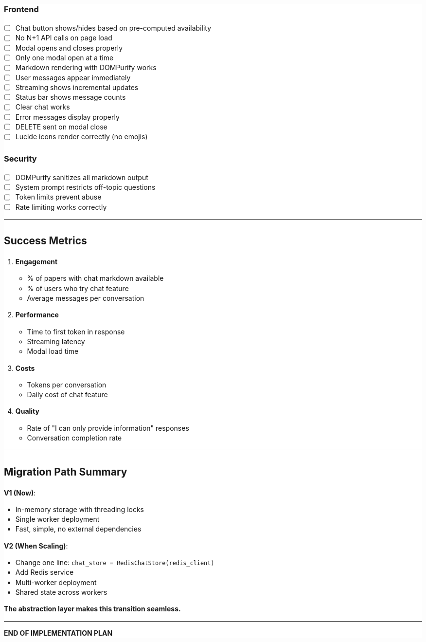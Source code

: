 ### Frontend
- [ ] Chat button shows/hides based on pre-computed availability
- [ ] No N+1 API calls on page load
- [ ] Modal opens and closes properly
- [ ] Only one modal open at a time
- [ ] Markdown rendering with DOMPurify works
- [ ] User messages appear immediately
- [ ] Streaming shows incremental updates
- [ ] Status bar shows message counts
- [ ] Clear chat works
- [ ] Error messages display properly
- [ ] DELETE sent on modal close
- [ ] Lucide icons render correctly (no emojis)

### Security
- [ ] DOMPurify sanitizes all markdown output
- [ ] System prompt restricts off-topic questions
- [ ] Token limits prevent abuse
- [ ] Rate limiting works correctly

---

## Success Metrics

1. **Engagement**
   - % of papers with chat markdown available
   - % of users who try chat feature
   - Average messages per conversation

2. **Performance**
   - Time to first token in response
   - Streaming latency
   - Modal load time

3. **Costs**
   - Tokens per conversation
   - Daily cost of chat feature

4. **Quality**
   - Rate of "I can only provide information" responses
   - Conversation completion rate

---

## Migration Path Summary

**V1 (Now)**:
- In-memory storage with threading locks
- Single worker deployment
- Fast, simple, no external dependencies

**V2 (When Scaling)**:
- Change one line: `chat_store = RedisChatStore(redis_client)`
- Add Redis service
- Multi-worker deployment
- Shared state across workers

**The abstraction layer makes this transition seamless.**

---

**END OF IMPLEMENTATION PLAN**
